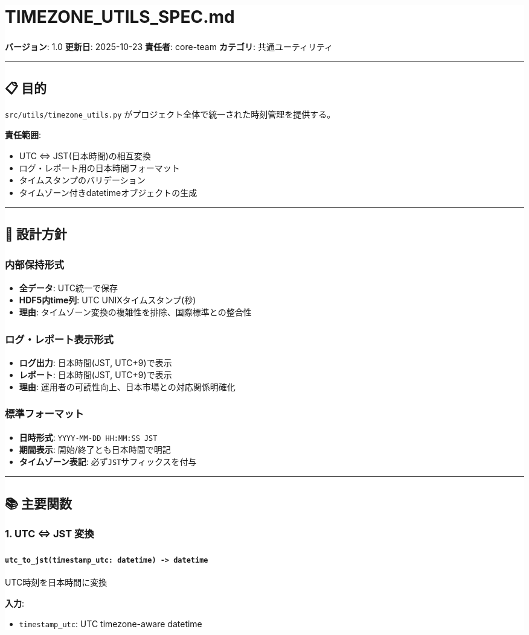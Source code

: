 # TIMEZONE_UTILS_SPEC.md

**バージョン**: 1.0
**更新日**: 2025-10-23
**責任者**: core-team
**カテゴリ**: 共通ユーティリティ

---

## 📋 目的

`src/utils/timezone_utils.py` がプロジェクト全体で統一された時刻管理を提供する。

**責任範囲**:
- UTC ⇔ JST(日本時間)の相互変換
- ログ・レポート用の日本時間フォーマット
- タイムスタンプのバリデーション
- タイムゾーン付きdatetimeオブジェクトの生成

---

## 🎯 設計方針

### 内部保持形式
- **全データ**: UTC統一で保存
- **HDF5内time列**: UTC UNIXタイムスタンプ(秒)
- **理由**: タイムゾーン変換の複雑性を排除、国際標準との整合性

### ログ・レポート表示形式
- **ログ出力**: 日本時間(JST, UTC+9)で表示
- **レポート**: 日本時間(JST, UTC+9)で表示
- **理由**: 運用者の可読性向上、日本市場との対応関係明確化

### 標準フォーマット
- **日時形式**: `YYYY-MM-DD HH:MM:SS JST`
- **期間表示**: 開始/終了とも日本時間で明記
- **タイムゾーン表記**: 必ず`JST`サフィックスを付与

---

## 📚 主要関数

### 1. UTC ⇔ JST 変換

#### `utc_to_jst(timestamp_utc: datetime) -> datetime`
UTC時刻を日本時間に変換

**入力**:
- `timestamp_utc`: UTC timezone-aware datetime
